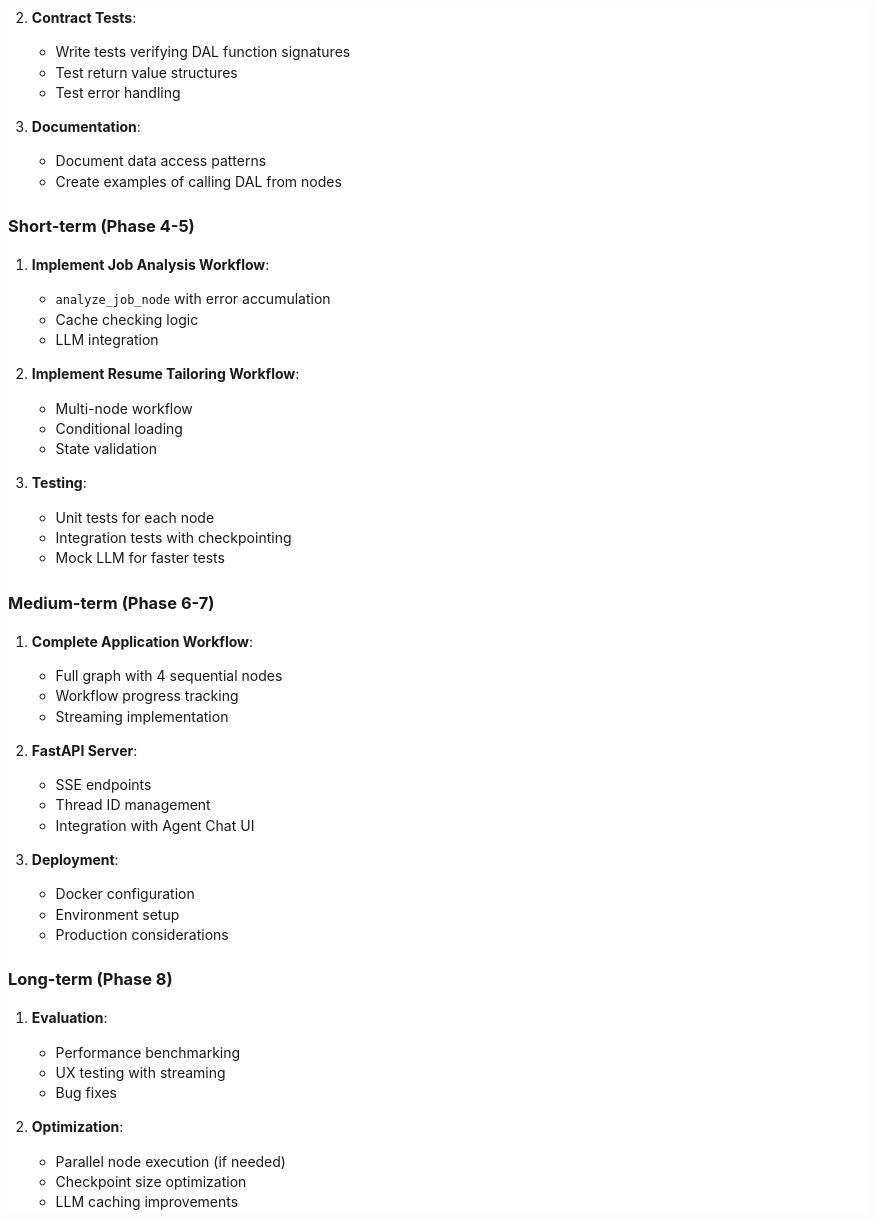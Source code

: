 2. **Contract Tests**:
   - Write tests verifying DAL function signatures
   - Test return value structures
   - Test error handling

3. **Documentation**:
   - Document data access patterns
   - Create examples of calling DAL from nodes

### Short-term (Phase 4-5)

1. **Implement Job Analysis Workflow**:
   - `analyze_job_node` with error accumulation
   - Cache checking logic
   - LLM integration

2. **Implement Resume Tailoring Workflow**:
   - Multi-node workflow
   - Conditional loading
   - State validation

3. **Testing**:
   - Unit tests for each node
   - Integration tests with checkpointing
   - Mock LLM for faster tests

### Medium-term (Phase 6-7)

1. **Complete Application Workflow**:
   - Full graph with 4 sequential nodes
   - Workflow progress tracking
   - Streaming implementation

2. **FastAPI Server**:
   - SSE endpoints
   - Thread ID management
   - Integration with Agent Chat UI

3. **Deployment**:
   - Docker configuration
   - Environment setup
   - Production considerations

### Long-term (Phase 8)

1. **Evaluation**:
   - Performance benchmarking
   - UX testing with streaming
   - Bug fixes

2. **Optimization**:
   - Parallel node execution (if needed)
   - Checkpoint size optimization
   - LLM caching improvements
